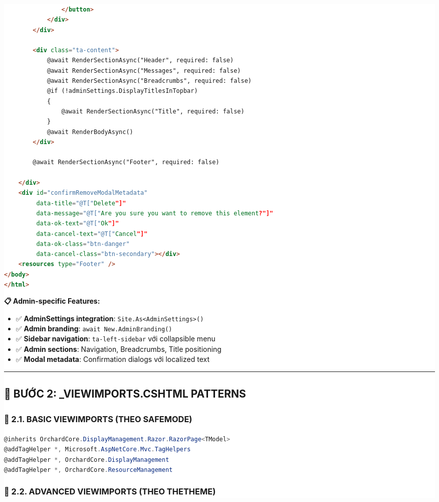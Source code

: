 ```html
                </button>
            </div>
        </div>

        <div class="ta-content">
            @await RenderSectionAsync("Header", required: false)
            @await RenderSectionAsync("Messages", required: false)
            @await RenderSectionAsync("Breadcrumbs", required: false)
            @if (!adminSettings.DisplayTitlesInTopbar)
            {
                @await RenderSectionAsync("Title", required: false)
            }
            @await RenderBodyAsync()
        </div>

        @await RenderSectionAsync("Footer", required: false)

    </div>
    <div id="confirmRemoveModalMetadata" 
         data-title="@T["Delete"]" 
         data-message="@T["Are you sure you want to remove this element?"]" 
         data-ok-text="@T["Ok"]" 
         data-cancel-text="@T["Cancel"]" 
         data-ok-class="btn-danger" 
         data-cancel-class="btn-secondary"></div>
    <resources type="Footer" />
</body>
</html>
```

**📋 Admin-specific Features:**
- ✅ **AdminSettings integration**: `Site.As<AdminSettings>()`
- ✅ **Admin branding**: `await New.AdminBranding()`
- ✅ **Sidebar navigation**: `ta-left-sidebar` với collapsible menu
- ✅ **Admin sections**: Navigation, Breadcrumbs, Title positioning
- ✅ **Modal metadata**: Confirmation dialogs với localized text

---

## 📄 **BƯỚC 2: _VIEWIMPORTS.CSHTML PATTERNS**

### **🔧 2.1. BASIC VIEWIMPORTS (THEO SAFEMODE)**

```csharp
@inherits OrchardCore.DisplayManagement.Razor.RazorPage<TModel>
@addTagHelper *, Microsoft.AspNetCore.Mvc.TagHelpers
@addTagHelper *, OrchardCore.DisplayManagement
@addTagHelper *, OrchardCore.ResourceManagement
```

### **🚀 2.2. ADVANCED VIEWIMPORTS (THEO THETHEME)**
